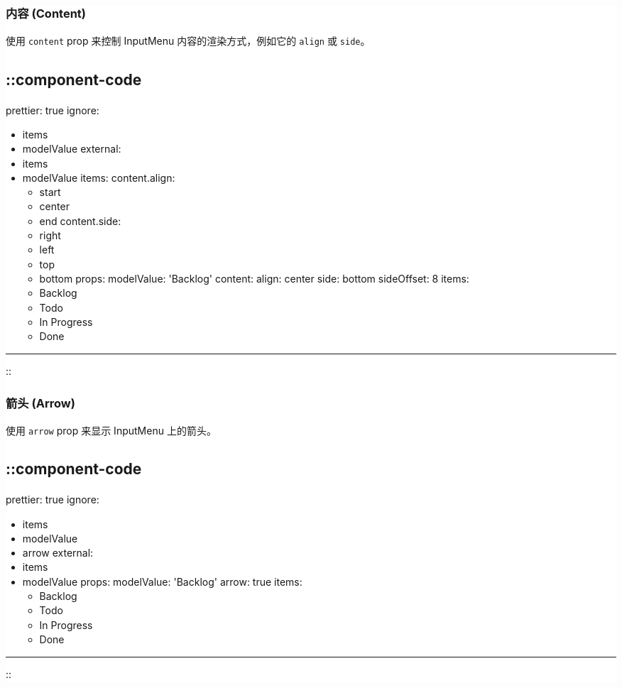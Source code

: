 ### 内容 (Content)

使用 `content` prop 来控制 InputMenu 内容的渲染方式，例如它的 `align` 或 `side`。

::component-code
---
prettier: true
ignore:
  - items
  - modelValue
external:
  - items
  - modelValue
items:
  content.align:
    - start
    - center
    - end
  content.side:
    - right
    - left
    - top
    - bottom
props:
  modelValue: 'Backlog'
  content:
    align: center
    side: bottom
    sideOffset: 8
  items:
    - Backlog
    - Todo
    - In Progress
    - Done
---
::

### 箭头 (Arrow)

使用 `arrow` prop 来显示 InputMenu 上的箭头。

::component-code
---
prettier: true
ignore:
  - items
  - modelValue
  - arrow
external:
  - items
  - modelValue
props:
  modelValue: 'Backlog'
  arrow: true
  items:
    - Backlog
    - Todo
    - In Progress
    - Done
---
::
